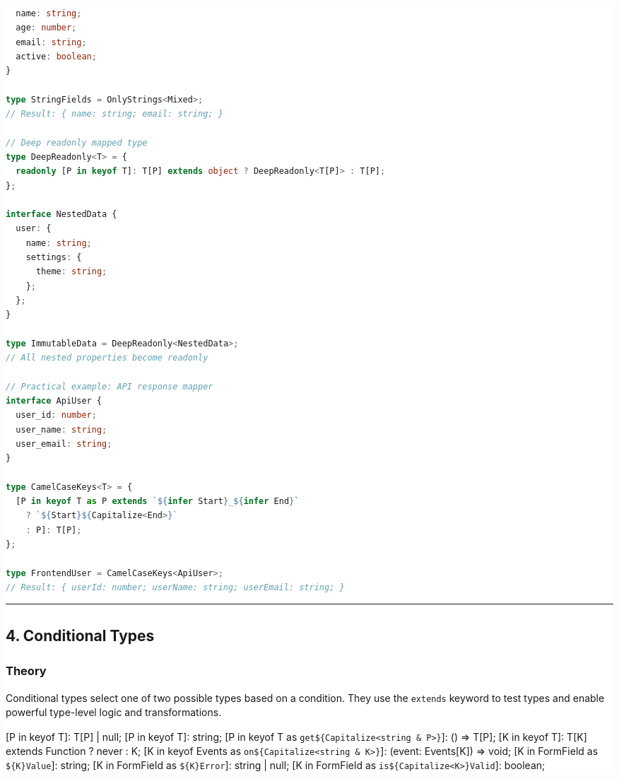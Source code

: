 ```typescript
  name: string;
  age: number;
  email: string;
  active: boolean;
}

type StringFields = OnlyStrings<Mixed>;
// Result: { name: string; email: string; }

// Deep readonly mapped type
type DeepReadonly<T> = {
  readonly [P in keyof T]: T[P] extends object ? DeepReadonly<T[P]> : T[P];
};

interface NestedData {
  user: {
    name: string;
    settings: {
      theme: string;
    };
  };
}

type ImmutableData = DeepReadonly<NestedData>;
// All nested properties become readonly

// Practical example: API response mapper
interface ApiUser {
  user_id: number;
  user_name: string;
  user_email: string;
}

type CamelCaseKeys<T> = {
  [P in keyof T as P extends `${infer Start}_${infer End}` 
    ? `${Start}${Capitalize<End>}` 
    : P]: T[P];
};

type FrontendUser = CamelCaseKeys<ApiUser>;
// Result: { userId: number; userName: string; userEmail: string; }
```

---

## 4. Conditional Types

### Theory
Conditional types select one of two possible types based on a condition. They use the `extends` keyword to test types and enable powerful type-level logic and transformations.


  [key: string]: string;
  [P in K]: T[P];
  [P in K]: T;
  [P in keyof T]: T[P] | null;
  [P in keyof T]: string;
  [P in keyof T as `get${Capitalize<string & P>}`]: () => T[P];
  [K in keyof T]: T[K] extends Function ? never : K;
  [K in keyof Events as `on${Capitalize<string & K>}`]: (event: Events[K]) => void;
  [K in FormField as `${K}Value`]: string;
  [K in FormField as `${K}Error`]: string | null;
  [K in FormField as `is${Capitalize<K>}Valid`]: boolean;